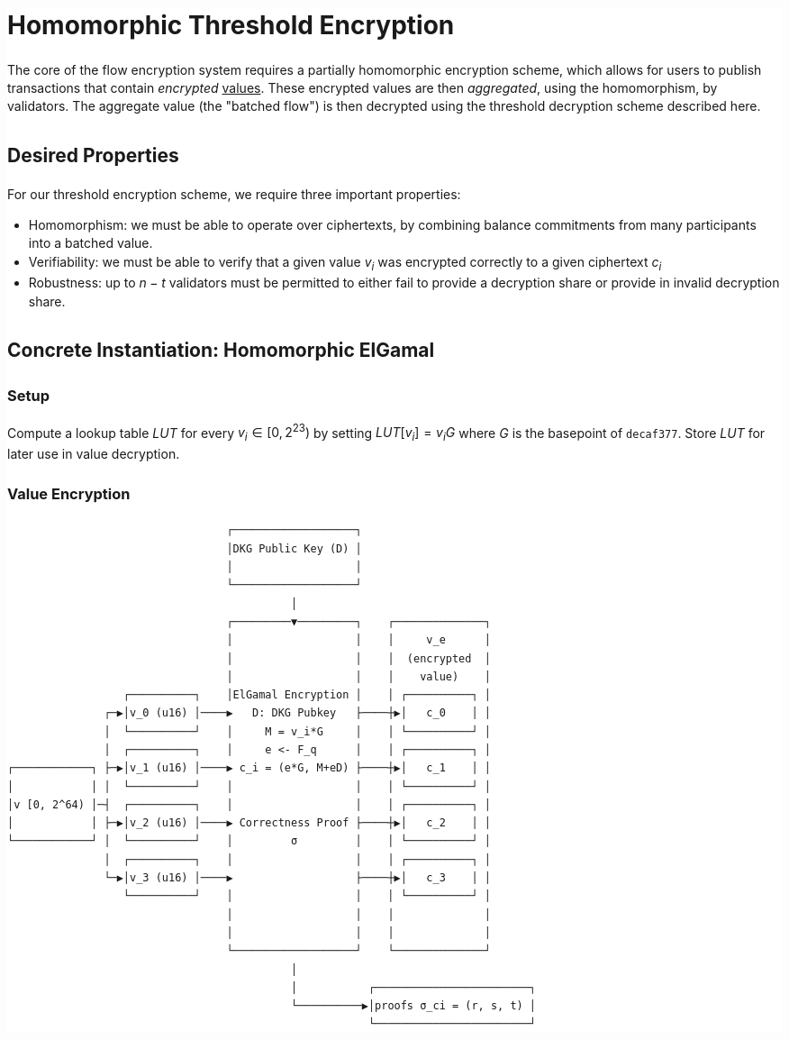 # Homomorphic Threshold Encryption 

The core of the flow encryption system requires a partially homomorphic
encryption scheme, which allows for users to publish transactions that contain
*encrypted* [values](../../concepts/assets_amounts.md). These encrypted values
are then *aggregated*, using the homomorphism, by validators. The aggregate
value (the "batched flow") is then decrypted using the threshold decryption
scheme described here.

## Desired Properties

For our threshold encryption scheme, we require three important properties:

* Homomorphism: we must be able to operate over ciphertexts, by combining balance commitments from many participants into a batched value.
* Verifiability: we must be able to verify that a given value $v_i$ was encrypted correctly to a given ciphertext $c_i$
* Robustness: up to $n-t$ validators must be permitted to either fail to provide a decryption share or provide in invalid decryption share.

## Concrete Instantiation: Homomorphic ElGamal

### Setup

Compute a lookup table $LUT$ for every $v_i \in [0, 2^{23})$ by setting
$LUT[v_i] = v_iG$ where $G$ is the basepoint of `decaf377`.
Store $LUT$ for later use in value decryption.


### Value Encryption

```
                                  ┌───────────────────┐                           
                                  │DKG Public Key (D) │                           
                                  │                   │                           
                                  └───────────────────┘                           
                                            │                                     
                                  ┌─────────▼─────────┐    ┌──────────────┐       
                                  │                   │    │     v_e      │       
                                  │                   │    │  (encrypted  │       
                                  │                   │    │    value)    │       
                  ┌──────────┐    │ElGamal Encryption │    │ ┌──────────┐ │       
               ┌─▶│v_0 (u16) │────▶   D: DKG Pubkey   ├────┼▶│   c_0    │ │       
               │  └──────────┘    │     M = v_i*G     │    │ └──────────┘ │       
               │  ┌──────────┐    │     e <- F_q      │    │ ┌──────────┐ │       
┌────────────┐ ├─▶│v_1 (u16) │────▶ c_i = (e*G, M+eD) ├────┼▶│   c_1    │ │       
│            │ │  └──────────┘    │                   │    │ └──────────┘ │       
│v [0, 2^64) │─┤  ┌──────────┐    │                   │    │ ┌──────────┐ │       
│            │ ├─▶│v_2 (u16) │────▶ Correctness Proof ├────┼▶│   c_2    │ │       
└────────────┘ │  └──────────┘    │         σ         │    │ └──────────┘ │       
               │  ┌──────────┐    │                   │    │ ┌──────────┐ │       
               └─▶│v_3 (u16) │────▶                   ├────┼▶│   c_3    │ │       
                  └──────────┘    │                   │    │ └──────────┘ │       
                                  │                   │    │              │       
                                  │                   │    │              │       
                                  └───────────────────┘    └──────────────┘       
                                            │                                     
                                            │           ┌────────────────────────┐
                                            └──────────▶│proofs σ_ci = (r, s, t) │
                                                        └────────────────────────┘
```
